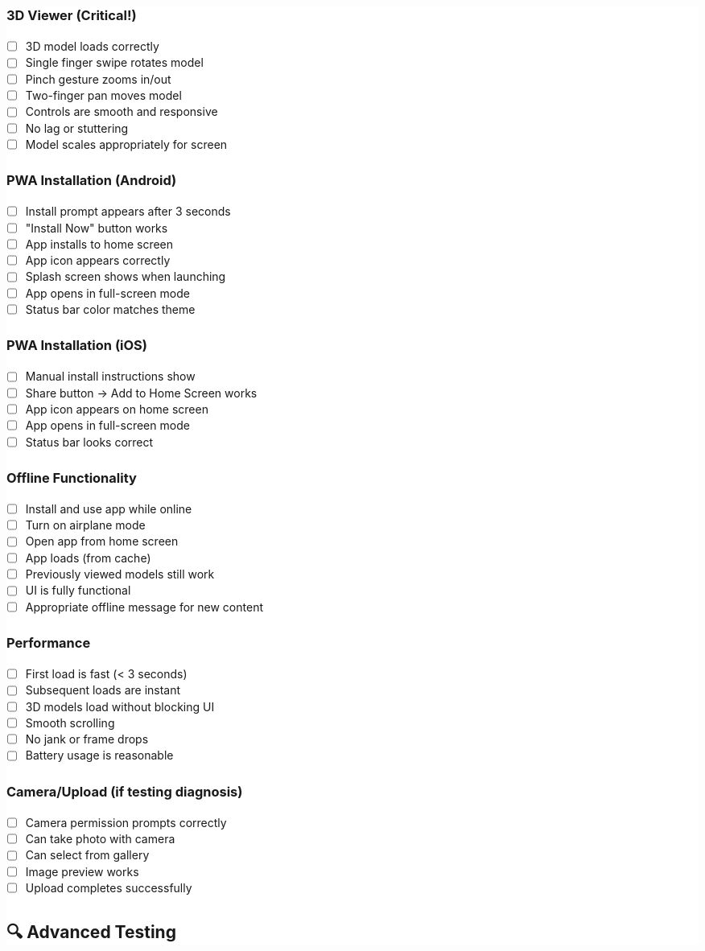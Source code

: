 ### 3D Viewer (Critical!)
- [ ] 3D model loads correctly
- [ ] Single finger swipe rotates model
- [ ] Pinch gesture zooms in/out
- [ ] Two-finger pan moves model
- [ ] Controls are smooth and responsive
- [ ] No lag or stuttering
- [ ] Model scales appropriately for screen

### PWA Installation (Android)
- [ ] Install prompt appears after 3 seconds
- [ ] "Install Now" button works
- [ ] App installs to home screen
- [ ] App icon appears correctly
- [ ] Splash screen shows when launching
- [ ] App opens in full-screen mode
- [ ] Status bar color matches theme

### PWA Installation (iOS)
- [ ] Manual install instructions show
- [ ] Share button → Add to Home Screen works
- [ ] App icon appears on home screen
- [ ] App opens in full-screen mode
- [ ] Status bar looks correct

### Offline Functionality
- [ ] Install and use app while online
- [ ] Turn on airplane mode
- [ ] Open app from home screen
- [ ] App loads (from cache)
- [ ] Previously viewed models still work
- [ ] UI is fully functional
- [ ] Appropriate offline message for new content

### Performance
- [ ] First load is fast (< 3 seconds)
- [ ] Subsequent loads are instant
- [ ] 3D models load without blocking UI
- [ ] Smooth scrolling
- [ ] No jank or frame drops
- [ ] Battery usage is reasonable

### Camera/Upload (if testing diagnosis)
- [ ] Camera permission prompts correctly
- [ ] Can take photo with camera
- [ ] Can select from gallery
- [ ] Image preview works
- [ ] Upload completes successfully

## 🔍 Advanced Testing

